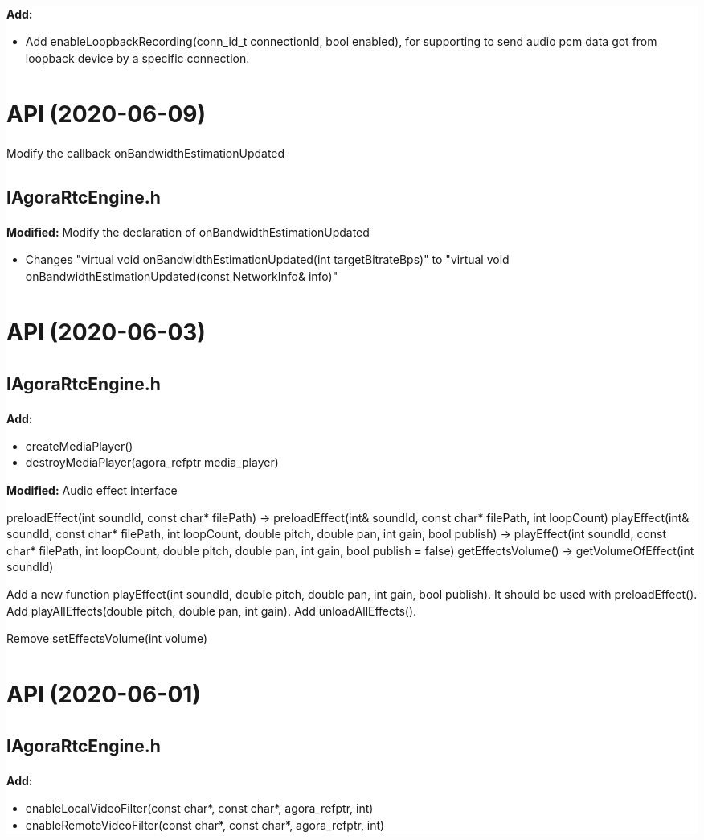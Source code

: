 **Add:**

-   Add enableLoopbackRecording(conn_id_t connectionId, bool enabled), for supporting
    to send audio pcm data got from loopback device by a specific connection.

# API (2020-06-09)

Modify the callback onBandwidthEstimationUpdated

## IAgoraRtcEngine.h

**Modified:**
Modify the declaration of onBandwidthEstimationUpdated

-   Changes "virtual void onBandwidthEstimationUpdated(int targetBitrateBps)" to "virtual void onBandwidthEstimationUpdated(const NetworkInfo& info)"

# API (2020-06-03)

## IAgoraRtcEngine.h

**Add:**

-   createMediaPlayer()
-   destroyMediaPlayer(agora_refptr<IMediaPlayerSource> media_player)

**Modified:**
Audio effect interface

preloadEffect(int soundId, const char* filePath) -> preloadEffect(int& soundId, const char* filePath, int loopCount)
playEffect(int& soundId, const char* filePath, int loopCount, double pitch, double pan,
int gain, bool publish) -> playEffect(int soundId, const char* filePath, int loopCount, double pitch, double pan,
int gain, bool publish = false)
getEffectsVolume() -> getVolumeOfEffect(int soundId)

Add a new function playEffect(int soundId, double pitch, double pan, int gain, bool publish). It should be used with preloadEffect().
Add playAllEffects(double pitch, double pan, int gain).
Add unloadAllEffects().

Remove setEffectsVolume(int volume)

# API (2020-06-01)

## IAgoraRtcEngine.h

**Add:**

-   enableLocalVideoFilter(const char*, const char*, agora_refptr<IVideoFilter>, int)
-   enableRemoteVideoFilter(const char*, const char*, agora_refptr<IVideoFilter>, int)
